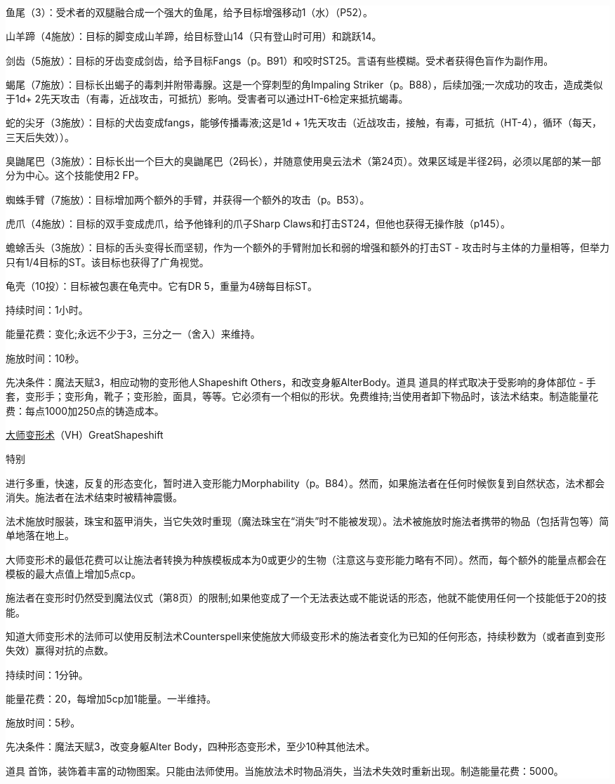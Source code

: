 鱼尾（3）：受术者的双腿融合成一个强大的鱼尾，给予目标增强移动1（水）（P52）。

山羊蹄（4施放）：目标的脚变成山羊蹄，给目标登山14（只有登山时可用）和跳跃14。

剑齿（5施放）：目标的牙齿变成剑齿，给予目标Fangs（p。B91）和咬时ST25。言语有些模糊。受术者获得色盲作为副作用。

蝎尾（7施放）：目标长出蝎子的毒刺并附带毒腺。这是一个穿刺型的角Impaling Striker（p。B88），后续加强;一次成功的攻击，造成类似于1d+ 2先天攻击（有毒，近战攻击，可抵抗）影响。受害者可以通过HT-6检定来抵抗蝎毒。

蛇的尖牙（3施放）：目标的犬齿变成fangs，能够传播毒液;这是1d + 1先天攻击（近战攻击，接触，有毒，可抵抗（HT-4），循环（每天，三天后失效））。

臭鼬尾巴（3施放）：目标长出一个巨大的臭鼬尾巴（2码长），并随意使用臭云法术（第24页）。效果区域是半径2码，必须以尾部的某一部分为中心。这个技能使用2 FP。

蜘蛛手臂（7施放）：目标增加两个额外的手臂，并获得一个额外的攻击（p。B53）。

虎爪（4施放）：目标的双手变成虎爪，给予他锋利的爪子Sharp Claws和打击ST24，但他也获得无操作肢（p145）。

蟾蜍舌头（3施放）：目标的舌头变得长而坚韧，作为一个额外的手臂附加长和弱的增强和额外的打击ST - 攻击时与主体的力量相等，但举力只有1/4目标的ST。该目标也获得了广角视觉。

龟壳（10投）：目标被包裹在龟壳中。它有DR 5，重量为4磅每目标ST。

持续时间：1小时。

能量花费：变化;永远不少于3，三分之一（舍入）来维持。

施放时间：10秒。

先决条件：魔法天赋3，相应动物的变形他人Shapeshift Others，和改变身躯AlterBody。道具 道具的样式取决于受影响的身体部位 - 手套，变形手；变形角，靴子；变形脸，面具，等等。它必须有一个相似的形状。免费维持;当使用者卸下物品时，该法术结束。制造能量花费：每点1000加250点的铸造成本。

 

[大师变形术]()（VH）GreatShapeshift

特别

进行多重，快速，反复的形态变化，暂时进入变形能力Morphability（p。B84）。然而，如果施法者在任何时候恢复到自然状态，法术都会消失。施法者在法术结束时被精神震慑。

法术施放时服装，珠宝和盔甲消失，当它失效时重现（魔法珠宝在“消失”时不能被发现）。法术被施放时施法者携带的物品（包括背包等）简单地落在地上。

大师变形术的最低花费可以让施法者转换为种族模板成本为0或更少的生物（注意这与变形能力略有不同）。然而，每个额外的能量点都会在模板的最大点值上增加5点cp。

施法者在变形时仍然受到魔法仪式（第8页）的限制;如果他变成了一个无法表达或不能说话的形态，他就不能使用任何一个技能低于20的技能。

知道大师变形术的法师可以使用反制法术Counterspell来使施放大师级变形术的施法者变化为已知的任何形态，持续秒数为（或者直到变形失效）赢得对抗的点数。

持续时间：1分钟。

能量花费：20，每增加5cp加1能量。一半维持。

施放时间：5秒。

先决条件：魔法天赋3，改变身躯Alter Body，四种形态变形术，至少10种其他法术。

道具 首饰，装饰着丰富的动物图案。只能由法师使用。当施放法术时物品消失，当法术失效时重新出现。制造能量花费：5000。

 

 